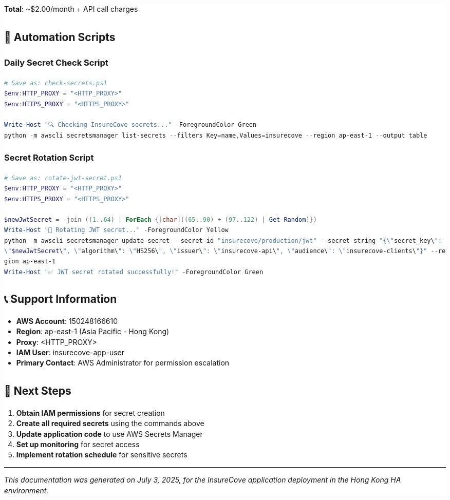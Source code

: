 **Total**: ~$2.00/month + API call charges

## 🔄 Automation Scripts

### Daily Secret Check Script
```powershell
# Save as: check-secrets.ps1
$env:HTTP_PROXY = "<HTTP_PROXY>"
$env:HTTPS_PROXY = "<HTTPS_PROXY>"

Write-Host "🔍 Checking InsureCove secrets..." -ForegroundColor Green
python -m awscli secretsmanager list-secrets --filters Key=name,Values=insurecove --region ap-east-1 --output table
```

### Secret Rotation Script
```powershell
# Save as: rotate-jwt-secret.ps1
$env:HTTP_PROXY = "<HTTP_PROXY>"
$env:HTTPS_PROXY = "<HTTPS_PROXY>"

$newJwtSecret = -join ((1..64) | ForEach {[char]((65..90) + (97..122) | Get-Random)})
Write-Host "🔄 Rotating JWT secret..." -ForegroundColor Yellow
python -m awscli secretsmanager update-secret --secret-id "insurecove/production/jwt" --secret-string "{\"secret_key\": \"$newJwtSecret\", \"algorithm\": \"HS256\", \"issuer\": \"insurecove-api\", \"audience\": \"insurecove-clients\"}" --region ap-east-1
Write-Host "✅ JWT secret rotated successfully!" -ForegroundColor Green
```

## 📞 Support Information

- **AWS Account**: 150248166610
- **Region**: ap-east-1 (Asia Pacific - Hong Kong)
- **Proxy**: <HTTP_PROXY>
- **IAM User**: insurecove-app-user
- **Primary Contact**: AWS Administrator for permission escalation

## 🎯 Next Steps

1. **Obtain IAM permissions** for secret creation
2. **Create all required secrets** using the commands above
3. **Update application code** to use AWS Secrets Manager
4. **Set up monitoring** for secret access
5. **Implement rotation schedule** for sensitive secrets

---

*This documentation was generated on July 3, 2025, for the InsureCove application deployment in the Hong Kong HA environment.*
